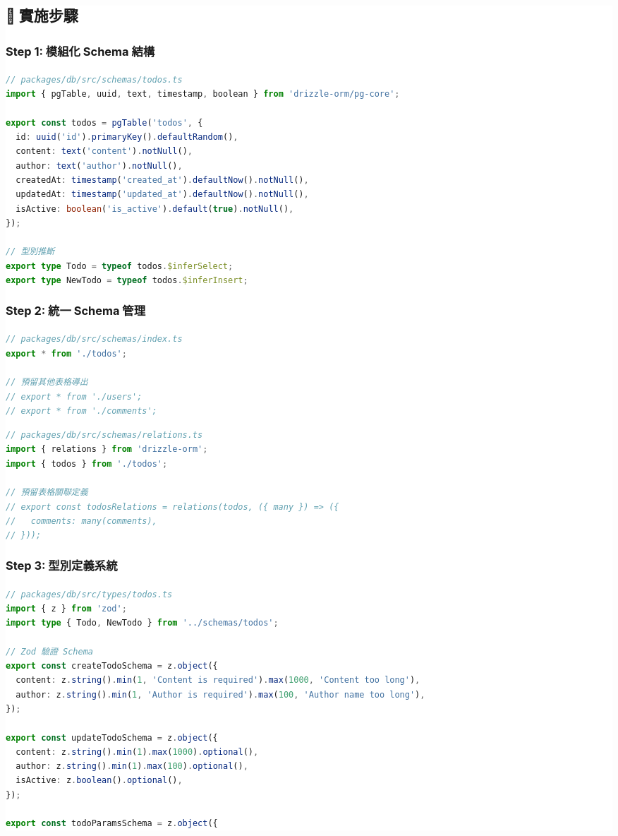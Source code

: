 
## 🔨 實施步驟

### Step 1: 模組化 Schema 結構

```typescript
// packages/db/src/schemas/todos.ts
import { pgTable, uuid, text, timestamp, boolean } from 'drizzle-orm/pg-core';

export const todos = pgTable('todos', {
  id: uuid('id').primaryKey().defaultRandom(),
  content: text('content').notNull(),
  author: text('author').notNull(),
  createdAt: timestamp('created_at').defaultNow().notNull(),
  updatedAt: timestamp('updated_at').defaultNow().notNull(),
  isActive: boolean('is_active').default(true).notNull(),
});

// 型別推斷
export type Todo = typeof todos.$inferSelect;
export type NewTodo = typeof todos.$inferInsert;
```

### Step 2: 統一 Schema 管理

```typescript
// packages/db/src/schemas/index.ts
export * from './todos';

// 預留其他表格導出
// export * from './users';
// export * from './comments';
```

```typescript
// packages/db/src/schemas/relations.ts
import { relations } from 'drizzle-orm';
import { todos } from './todos';

// 預留表格關聯定義
// export const todosRelations = relations(todos, ({ many }) => ({
//   comments: many(comments),
// }));
```

### Step 3: 型別定義系統

```typescript
// packages/db/src/types/todos.ts
import { z } from 'zod';
import type { Todo, NewTodo } from '../schemas/todos';

// Zod 驗證 Schema
export const createTodoSchema = z.object({
  content: z.string().min(1, 'Content is required').max(1000, 'Content too long'),
  author: z.string().min(1, 'Author is required').max(100, 'Author name too long'),
});

export const updateTodoSchema = z.object({
  content: z.string().min(1).max(1000).optional(),
  author: z.string().min(1).max(100).optional(),
  isActive: z.boolean().optional(),
});

export const todoParamsSchema = z.object({
```